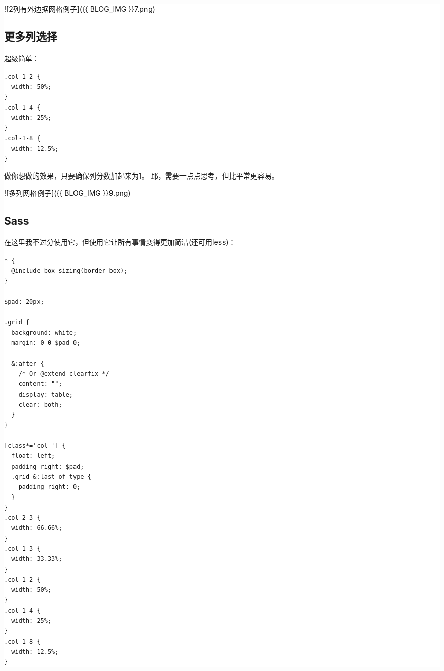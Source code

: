 ![2列有外边据网格例子]({{ BLOG_IMG }}7.png)

## 更多列选择 ##

超级简单：

    .col-1-2 {
      width: 50%;
    }
    .col-1-4 {
      width: 25%;
    }
    .col-1-8 {
      width: 12.5%;
    }
做你想做的效果，只要确保列分数加起来为1。 耶，需要一点点思考，但比平常更容易。

![多列网格例子]({{ BLOG_IMG }}9.png)

## Sass ##

在这里我不过分使用它，但使用它让所有事情变得更加简洁(还可用less)：

 

    * {
      @include box-sizing(border-box);
    }
    
    $pad: 20px;
    
    .grid {
      background: white;
      margin: 0 0 $pad 0;
      
      &:after {
        /* Or @extend clearfix */
        content: "";
        display: table;
        clear: both;
      }
    }
    
    [class*='col-'] {
      float: left;
      padding-right: $pad;
      .grid &:last-of-type {
        padding-right: 0;
      }
    }
    .col-2-3 {
      width: 66.66%;
    }
    .col-1-3 {
      width: 33.33%;
    }
    .col-1-2 {
      width: 50%;
    }
    .col-1-4 {
      width: 25%;
    }
    .col-1-8 {
      width: 12.5%;
    }
    